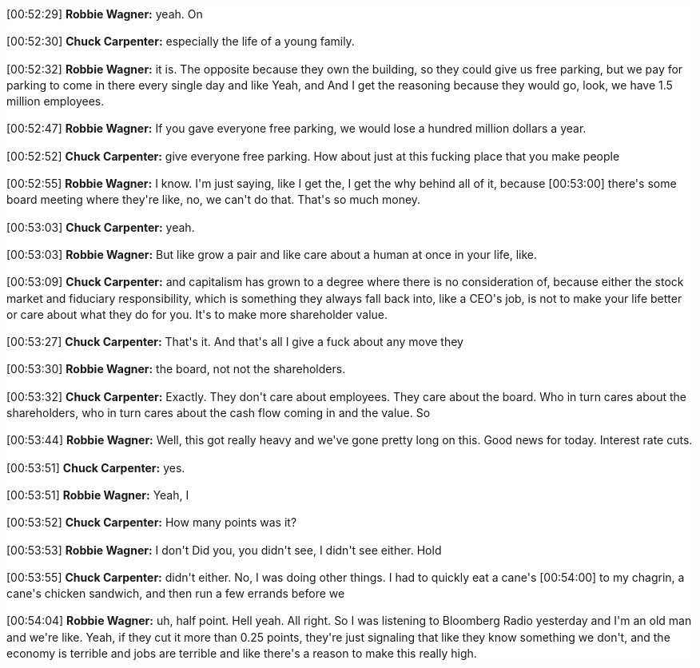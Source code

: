 [00:52:29] **Robbie Wagner:** yeah. On

[00:52:30] **Chuck Carpenter:** especially the life of a young family.

[00:52:32] **Robbie Wagner:** it is. The opposite because they own the building,
so they could give us free parking, but we pay for parking to come in there
every single day and like Yeah, and And I get the reasoning because they would
go, look, we have 1.5 million employees.

[00:52:47] **Robbie Wagner:** If you gave everyone free parking, we would lose a
hundred million dollars a year.

[00:52:52] **Chuck Carpenter:** give everyone free parking. How about just at
this fucking place that you make people

[00:52:55] **Robbie Wagner:** I know. I'm just saying, like I get the, I get the
why behind all of it, because [00:53:00] there's some board meeting where
they're like, no, we can't do that. That's so much money.

[00:53:03] **Chuck Carpenter:** yeah.

[00:53:03] **Robbie Wagner:** But like grow a pair and like care about a human
at once in your life, like.

[00:53:09] **Chuck Carpenter:** and capitalism has grown to a degree where there
is no consideration of, because either the stock market and fiduciary
responsibility, which is something they always fall back into, like a CEO's job,
is not to make your life better or care about what they do for you. It's to make
more shareholder value.

[00:53:27] **Chuck Carpenter:** That's it. And that's all I give a fuck about
any move they

[00:53:30] **Robbie Wagner:** the board, not not the shareholders.

[00:53:32] **Chuck Carpenter:** Exactly. They don't care about employees. They
care about the board. Who in turn cares about the shareholders, who in turn
cares about the cash flow coming in and the value. So

[00:53:44] **Robbie Wagner:** Well, this got really heavy and we've gone pretty
long on this. Good news for today. Interest rate cuts.

[00:53:51] **Chuck Carpenter:** yes.

[00:53:51] **Robbie Wagner:** Yeah, I

[00:53:52] **Chuck Carpenter:** How many points was it?

[00:53:53] **Robbie Wagner:** I don't Did you, you didn't see, I didn't see
either. Hold

[00:53:55] **Chuck Carpenter:** didn't either. No, I was doing other things. I
had to quickly eat a cane's [00:54:00] to my chagrin, a cane's chicken sandwich,
and then run a few errands before we

[00:54:04] **Robbie Wagner:** uh, half point. Hell yeah. All right. So I was
listening to Bloomberg Radio yesterday and I'm an old man and we're like. Yeah,
if they cut it more than 0.25 points, they're just signaling that like they know
something we don't, and the economy is terrible and jobs are terrible and like
there's a reason to make this really high.
